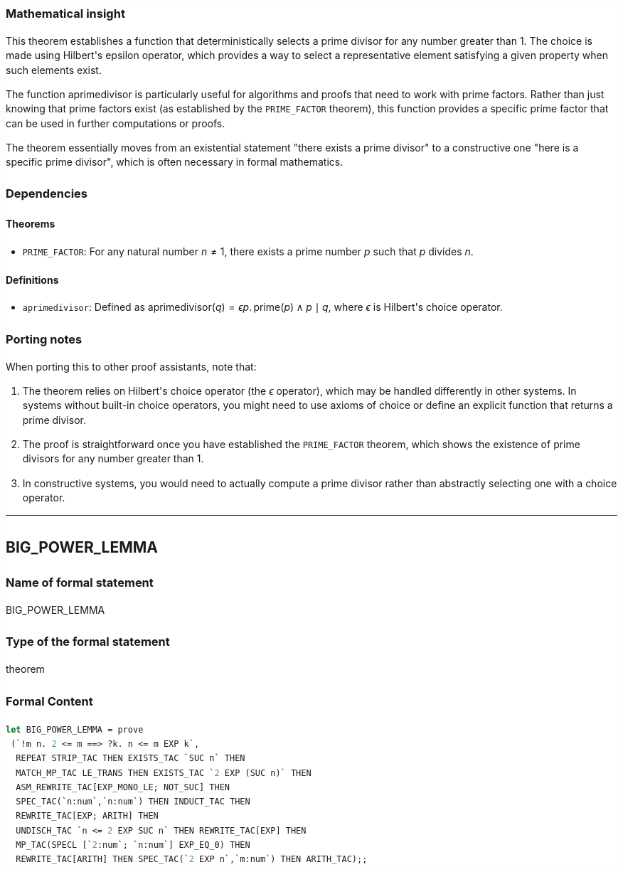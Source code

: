 ### Mathematical insight
This theorem establishes a function that deterministically selects a prime divisor for any number greater than 1. The choice is made using Hilbert's epsilon operator, which provides a way to select a representative element satisfying a given property when such elements exist.

The function $\text{aprimedivisor}$ is particularly useful for algorithms and proofs that need to work with prime factors. Rather than just knowing that prime factors exist (as established by the `PRIME_FACTOR` theorem), this function provides a specific prime factor that can be used in further computations or proofs.

The theorem essentially moves from an existential statement "there exists a prime divisor" to a constructive one "here is a specific prime divisor", which is often necessary in formal mathematics.

### Dependencies
#### Theorems
- `PRIME_FACTOR`: For any natural number $n \neq 1$, there exists a prime number $p$ such that $p$ divides $n$.

#### Definitions
- `aprimedivisor`: Defined as $\text{aprimedivisor}(q) = \epsilon p.\, \text{prime}(p) \land p \mid q$, where $\epsilon$ is Hilbert's choice operator.

### Porting notes
When porting this to other proof assistants, note that:

1. The theorem relies on Hilbert's choice operator (the $\epsilon$ operator), which may be handled differently in other systems. In systems without built-in choice operators, you might need to use axioms of choice or define an explicit function that returns a prime divisor.

2. The proof is straightforward once you have established the `PRIME_FACTOR` theorem, which shows the existence of prime divisors for any number greater than 1.

3. In constructive systems, you would need to actually compute a prime divisor rather than abstractly selecting one with a choice operator.

---

## BIG_POWER_LEMMA

### Name of formal statement
BIG_POWER_LEMMA

### Type of the formal statement
theorem

### Formal Content
```ocaml
let BIG_POWER_LEMMA = prove
 (`!m n. 2 <= m ==> ?k. n <= m EXP k`,
  REPEAT STRIP_TAC THEN EXISTS_TAC `SUC n` THEN
  MATCH_MP_TAC LE_TRANS THEN EXISTS_TAC `2 EXP (SUC n)` THEN
  ASM_REWRITE_TAC[EXP_MONO_LE; NOT_SUC] THEN
  SPEC_TAC(`n:num`,`n:num`) THEN INDUCT_TAC THEN
  REWRITE_TAC[EXP; ARITH] THEN
  UNDISCH_TAC `n <= 2 EXP SUC n` THEN REWRITE_TAC[EXP] THEN
  MP_TAC(SPECL [`2:num`; `n:num`] EXP_EQ_0) THEN
  REWRITE_TAC[ARITH] THEN SPEC_TAC(`2 EXP n`,`m:num`) THEN ARITH_TAC);;
```
